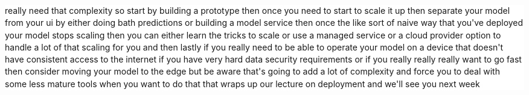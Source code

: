 really need that complexity so start by building a prototype then once you need to start to scale it up then separate your model from your ui by either doing bath predictions or building a model service then once the like sort of naive way that you've deployed your model stops scaling then you can either learn the tricks to scale or use a managed service or a cloud provider option to handle a lot of that scaling for you and then lastly if you really need to be able to operate your model on a device that doesn't have consistent access to the internet if you have very hard data security requirements or if you really really really want to go fast then consider moving your model to the edge but be aware that's going to add a lot of complexity and force you to deal with some less mature tools when you want to do that that wraps up our lecture on deployment and we'll see you next week
